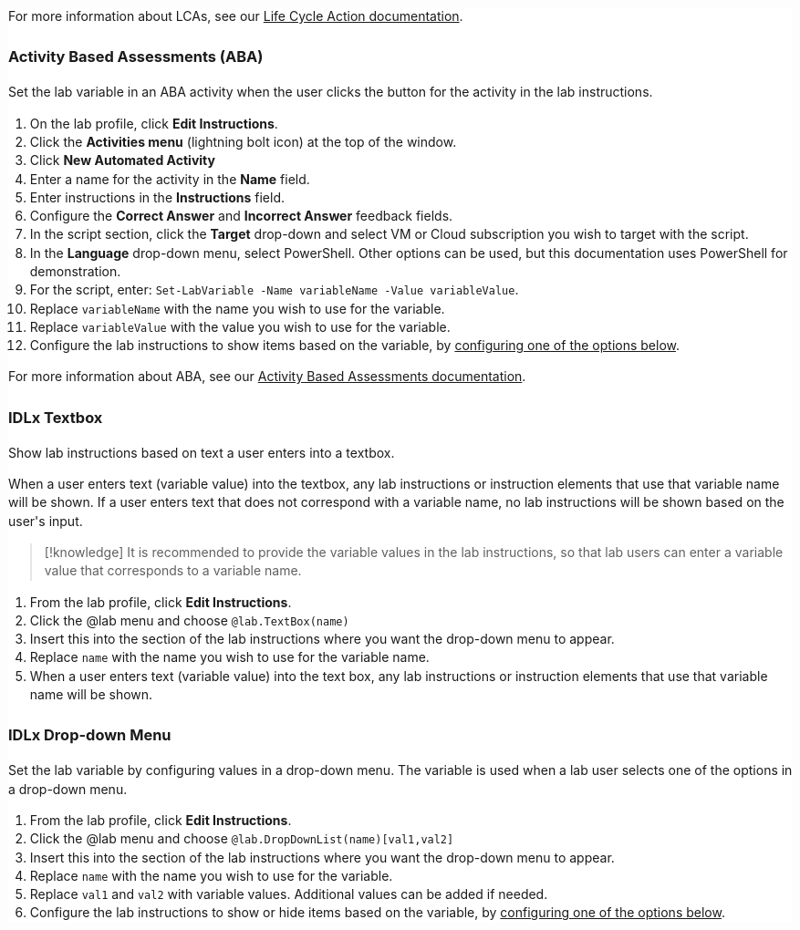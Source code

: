 For more information about LCAs, see our [Life Cycle Action documentation](life-cycle-actions.md).

### Activity Based Assessments (ABA)

Set the lab variable in an ABA activity when the user clicks the button for the activity in the lab instructions. 

1. On the lab profile, click **Edit Instructions**. 
1. Click the **Activities menu** (lightning bolt icon) at the top of the window. 
1. Click **New Automated Activity**
1. Enter a name for the activity in the **Name** field. 
1. Enter instructions in the **Instructions** field. 
1. Configure the **Correct Answer** and **Incorrect Answer** feedback fields.
1. In the script section, click the **Target** drop-down and select VM or Cloud subscription you wish to target with the script.
1. In the **Language** drop-down menu, select PowerShell. Other options can be used, but this documentation uses PowerShell for demonstration. 
1. For the script, enter: `Set-LabVariable -Name variableName -Value variableValue`.
1. Replace `variableName` with the name you wish to use for the variable.
1. Replace `variableValue` with the value you wish to use for the variable. 
1. Configure the lab instructions to show items based on the variable, by [configuring one of the options below](#using-variables-in-a-lab). 

For more information about ABA, see our [Activity Based Assessments documentation](activities.md).

### IDLx Textbox

Show lab instructions based on text a user enters into a textbox.

When a user enters text (variable value) into the textbox, any lab instructions or instruction elements that use that variable name will be shown. If a user enters text that does not correspond with a variable name, no lab instructions will be shown based on the user's input. 

>[!knowledge] It is recommended to provide the variable values in the lab instructions, so that lab users can enter a variable value that corresponds to a variable name. 

1. From the lab profile, click **Edit Instructions**. 
1. Click the @lab menu and choose `@lab.TextBox(name)`
1. Insert this into the section of the lab instructions where you want the drop-down menu to appear. 
1. Replace `name` with the name you wish to use for the variable name.
1. When a user enters text (variable value) into the text box, any lab instructions or instruction elements that use that variable name will be shown.

### IDLx Drop-down Menu

Set the lab variable by configuring values in a drop-down menu. The variable is used when a lab user selects one of the options in a drop-down menu. 

1. From the lab profile, click **Edit Instructions**. 
1. Click the @lab menu and choose `@lab.DropDownList(name)[val1,val2]`
1. Insert this into the section of the lab instructions where you want the drop-down menu to appear. 
1. Replace `name` with the name you wish to use for the variable.
1. Replace `val1` and `val2` with variable values. Additional values can be added if needed.
1. Configure the lab instructions to show or hide items based on the variable, by [configuring one of the options below](#using-variables-in-a-lab).
